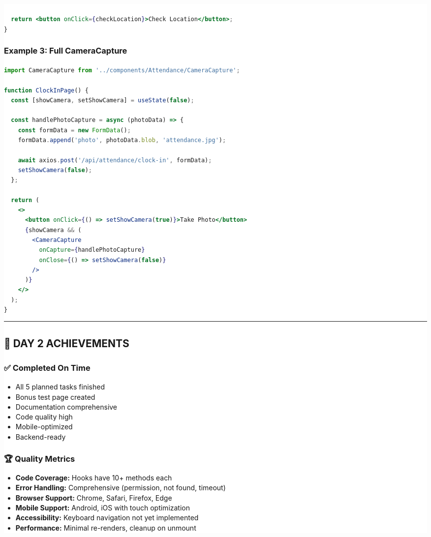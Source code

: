 ```jsx
  
  return <button onClick={checkLocation}>Check Location</button>;
}
```

### Example 3: Full CameraCapture
```jsx
import CameraCapture from '../components/Attendance/CameraCapture';

function ClockInPage() {
  const [showCamera, setShowCamera] = useState(false);
  
  const handlePhotoCapture = async (photoData) => {
    const formData = new FormData();
    formData.append('photo', photoData.blob, 'attendance.jpg');
    
    await axios.post('/api/attendance/clock-in', formData);
    setShowCamera(false);
  };
  
  return (
    <>
      <button onClick={() => setShowCamera(true)}>Take Photo</button>
      {showCamera && (
        <CameraCapture
          onCapture={handlePhotoCapture}
          onClose={() => setShowCamera(false)}
        />
      )}
    </>
  );
}
```

---

## 🎉 DAY 2 ACHIEVEMENTS

### ✅ Completed On Time
- All 5 planned tasks finished
- Bonus test page created
- Documentation comprehensive
- Code quality high
- Mobile-optimized
- Backend-ready

### 🏆 Quality Metrics
- **Code Coverage:** Hooks have 10+ methods each
- **Error Handling:** Comprehensive (permission, not found, timeout)
- **Browser Support:** Chrome, Safari, Firefox, Edge
- **Mobile Support:** Android, iOS with touch optimization
- **Accessibility:** Keyboard navigation not yet implemented
- **Performance:** Minimal re-renders, cleanup on unmount
